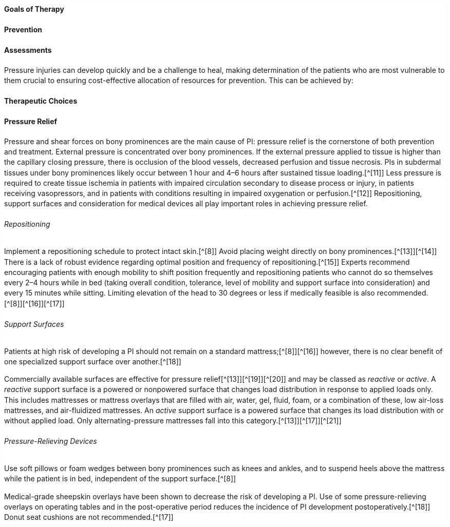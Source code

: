 #### Goals of Therapy



#### Prevention

#### Assessments

Pressure injuries can develop quickly and be a challenge to heal, making determination of the patients who are most vulnerable to them crucial to ensuring cost-effective allocation of resources for prevention. This can be achieved by:



#### Therapeutic Choices

#### Pressure Relief

Pressure and shear forces on bony prominences are the main cause of PI: pressure relief is the cornerstone of both prevention and treatment. External pressure is concentrated over bony prominences. If the external pressure applied to tissue is higher than the capillary closing pressure, there is occlusion of the blood vessels, decreased perfusion and tissue necrosis. PIs in subdermal tissues under bony prominences likely occur between 1 hour and 4–6 hours after sustained tissue loading.​[^[11]] Less pressure is required to create tissue ischemia in patients with impaired circulation secondary to disease process or injury, in patients receiving vasopressors, and in patients with conditions resulting in impaired oxygenation or perfusion.​[^[12]] Repositioning, support surfaces and consideration for medical devices all play important roles in achieving pressure relief.

###### Repositioning

Implement a repositioning schedule to protect intact skin.​[^[8]] Avoid placing weight directly on bony prominences.​[^[13]]​[^[14]] There is a lack of robust evidence regarding optimal position and frequency of repositioning.​[^[15]] Experts recommend encouraging patients with enough mobility to shift position frequently and repositioning patients who cannot do so themselves every 2–4 hours while in bed (taking overall condition, tolerance, level of mobility and support surface into consideration) and every 15 minutes while sitting. Limiting elevation of the head to 30 degrees or less if medically feasible is also recommended.​[^[8]]​[^[16]]​[^[17]]

###### Support Surfaces

Patients at high risk of developing a PI should not remain on a standard mattress;​[^[8]]​[^[16]] however, there is no clear benefit of one specialized support surface over another.​[^[18]]

Commercially available surfaces are effective for pressure relief​[^[13]]​[^[19]]​[^[20]] and may be classed as *reactive* or *active*. A *reactive* support surface is a powered or nonpowered surface that changes load distribution in response to applied loads only. This includes mattresses or mattress overlays that are filled with air, water, gel, fluid, foam, or a combination of these, low air-loss mattresses, and air-fluidized mattresses. An *active* support surface is a powered surface that changes its load distribution with or without applied load. Only alternating-pressure mattresses fall into this category.​[^[13]]​[^[17]]​[^[21]]

###### Pressure-Relieving Devices

Use soft pillows or foam wedges between bony prominences such as knees and ankles, and to suspend heels above the mattress while the patient is in bed, independent of the support surface.​[^[8]]

Medical-grade sheepskin overlays have been shown to decrease the risk of developing a PI. Use of some pressure-relieving overlays on operating tables and in the post-operative period reduces the incidence of PI development postoperatively.​[^[18]] Donut seat cushions are not recommended.​[^[17]]
